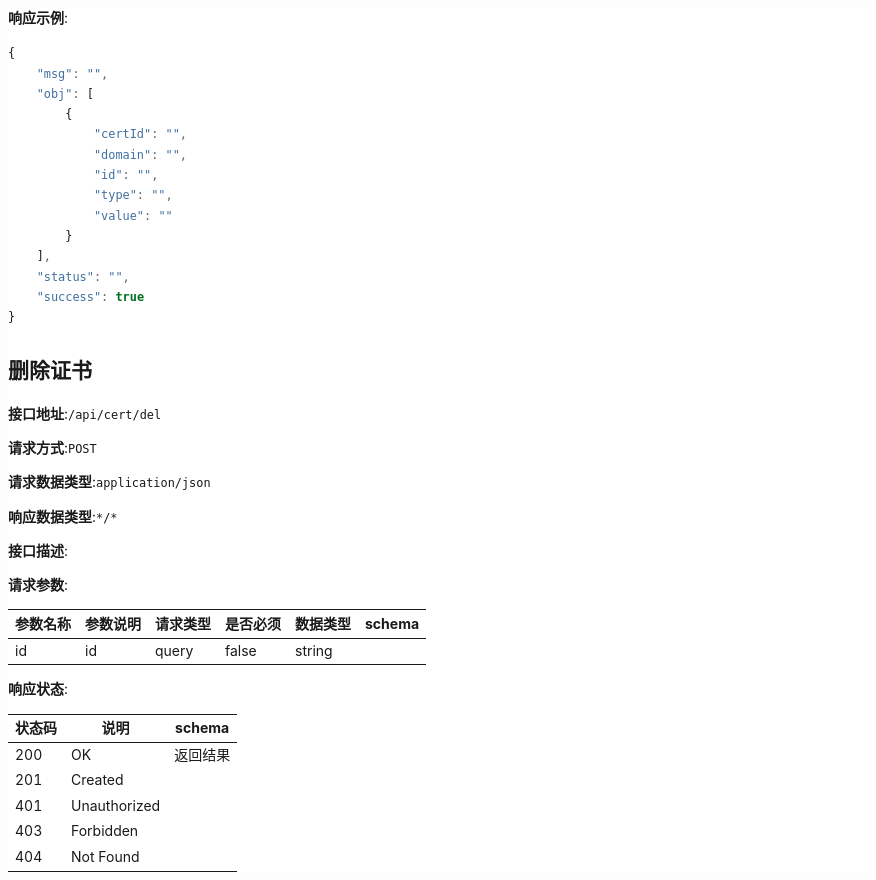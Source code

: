 
**响应示例**:
```javascript
{
	"msg": "",
	"obj": [
		{
			"certId": "",
			"domain": "",
			"id": "",
			"type": "",
			"value": ""
		}
	],
	"status": "",
	"success": true
}
```


## 删除证书


**接口地址**:`/api/cert/del`


**请求方式**:`POST`


**请求数据类型**:`application/json`


**响应数据类型**:`*/*`


**接口描述**:


**请求参数**:


| 参数名称 | 参数说明 | 请求类型    | 是否必须 | 数据类型 | schema |
| -------- | -------- | ----- | -------- | -------- | ------ |
|id|id|query|false|string||


**响应状态**:


| 状态码 | 说明 | schema |
| -------- | -------- | ----- | 
|200|OK|返回结果|
|201|Created||
|401|Unauthorized||
|403|Forbidden||
|404|Not Found||
